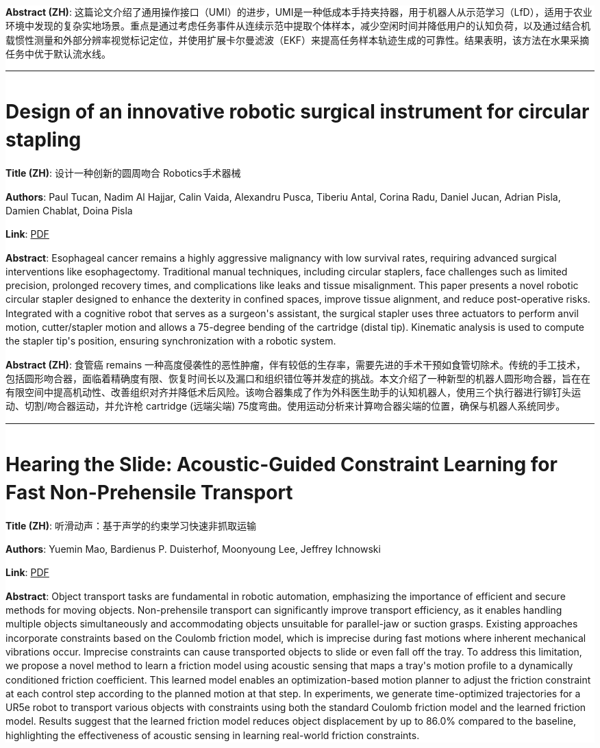 **Abstract (ZH)**: 这篇论文介绍了通用操作接口（UMI）的进步，UMI是一种低成本手持夹持器，用于机器人从示范学习（LfD），适用于农业环境中发现的复杂实地场景。重点是通过考虑任务事件从连续示范中提取个体样本，减少空闲时间并降低用户的认知负荷，以及通过结合机载惯性测量和外部分辨率视觉标记定位，并使用扩展卡尔曼滤波（EKF）来提高任务样本轨迹生成的可靠性。结果表明，该方法在水果采摘任务中优于默认流水线。 

---
# Design of an innovative robotic surgical instrument for circular stapling 

**Title (ZH)**: 设计一种创新的圆周吻合 Robotics手术器械 

**Authors**: Paul Tucan, Nadim Al Hajjar, Calin Vaida, Alexandru Pusca, Tiberiu Antal, Corina Radu, Daniel Jucan, Adrian Pisla, Damien Chablat, Doina Pisla  

**Link**: [PDF](https://arxiv.org/pdf/2506.09444)  

**Abstract**: Esophageal cancer remains a highly aggressive malignancy with low survival rates, requiring advanced surgical interventions like esophagectomy. Traditional manual techniques, including circular staplers, face challenges such as limited precision, prolonged recovery times, and complications like leaks and tissue misalignment. This paper presents a novel robotic circular stapler designed to enhance the dexterity in confined spaces, improve tissue alignment, and reduce post-operative risks. Integrated with a cognitive robot that serves as a surgeon's assistant, the surgical stapler uses three actuators to perform anvil motion, cutter/stapler motion and allows a 75-degree bending of the cartridge (distal tip). Kinematic analysis is used to compute the stapler tip's position, ensuring synchronization with a robotic system. 

**Abstract (ZH)**: 食管癌 remains 一种高度侵袭性的恶性肿瘤，伴有较低的生存率，需要先进的手术干预如食管切除术。传统的手工技术，包括圆形吻合器，面临着精确度有限、恢复时间长以及漏口和组织错位等并发症的挑战。本文介绍了一种新型的机器人圆形吻合器，旨在在有限空间中提高机动性、改善组织对齐并降低术后风险。该吻合器集成了作为外科医生助手的认知机器人，使用三个执行器进行铆钉头运动、切割/吻合器运动，并允许枪 cartridge (远端尖端) 75度弯曲。使用运动分析来计算吻合器尖端的位置，确保与机器人系统同步。 

---
# Hearing the Slide: Acoustic-Guided Constraint Learning for Fast Non-Prehensile Transport 

**Title (ZH)**: 听滑动声：基于声学的约束学习快速非抓取运输 

**Authors**: Yuemin Mao, Bardienus P. Duisterhof, Moonyoung Lee, Jeffrey Ichnowski  

**Link**: [PDF](https://arxiv.org/pdf/2506.09169)  

**Abstract**: Object transport tasks are fundamental in robotic automation, emphasizing the importance of efficient and secure methods for moving objects. Non-prehensile transport can significantly improve transport efficiency, as it enables handling multiple objects simultaneously and accommodating objects unsuitable for parallel-jaw or suction grasps. Existing approaches incorporate constraints based on the Coulomb friction model, which is imprecise during fast motions where inherent mechanical vibrations occur. Imprecise constraints can cause transported objects to slide or even fall off the tray. To address this limitation, we propose a novel method to learn a friction model using acoustic sensing that maps a tray's motion profile to a dynamically conditioned friction coefficient. This learned model enables an optimization-based motion planner to adjust the friction constraint at each control step according to the planned motion at that step. In experiments, we generate time-optimized trajectories for a UR5e robot to transport various objects with constraints using both the standard Coulomb friction model and the learned friction model. Results suggest that the learned friction model reduces object displacement by up to 86.0% compared to the baseline, highlighting the effectiveness of acoustic sensing in learning real-world friction constraints. 
